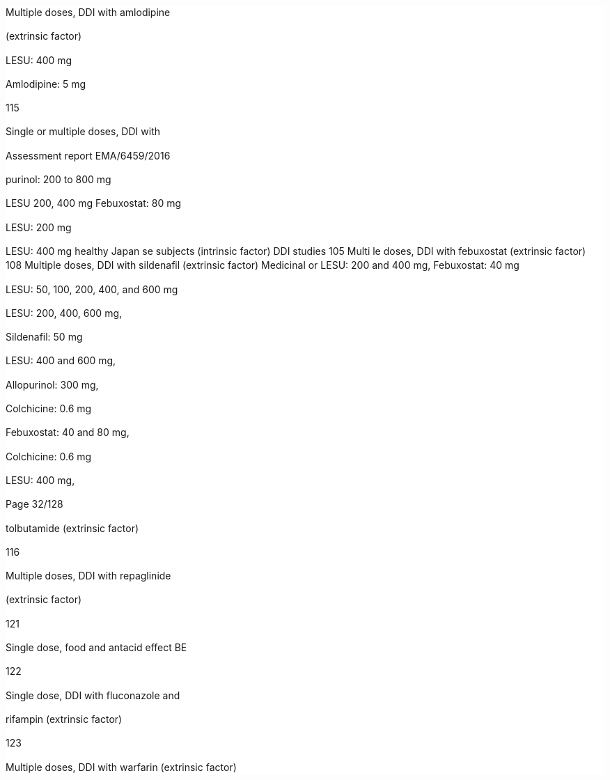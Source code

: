 Multiple doses, DDI with amlodipine

(extrinsic factor)

LESU: 400 mg

Amlodipine: 5 mg

115

Single or multiple doses, DDI with

Assessment report EMA/6459/2016

purinol: 200 to 800 mg

LESU 200, 400 mg Febuxostat: 80 mg

LESU: 200 mg

LESU: 400 mg healthy Japan se subjects (intrinsic factor) DDI studies 105 Multi le doses, DDI with febuxostat (extrinsic factor) 108 Multiple doses, DDI with sildenafil (extrinsic factor) Medicinal or LESU: 200 and 400 mg, Febuxostat: 40 mg

LESU: 50, 100, 200, 400, and 600 mg

LESU: 200, 400, 600 mg,

Sildenafil: 50 mg

LESU: 400 and 600 mg,

Allopurinol: 300 mg,

Colchicine: 0.6 mg

Febuxostat: 40 and 80 mg,

Colchicine: 0.6 mg

LESU: 400 mg,

Page 32/128

tolbutamide (extrinsic factor)

116

Multiple doses, DDI with repaglinide

(extrinsic factor)

121

Single dose, food and antacid effect BE

122

Single dose, DDI with fluconazole and

rifampin (extrinsic factor)

123

Multiple doses, DDI with warfarin (extrinsic factor)
